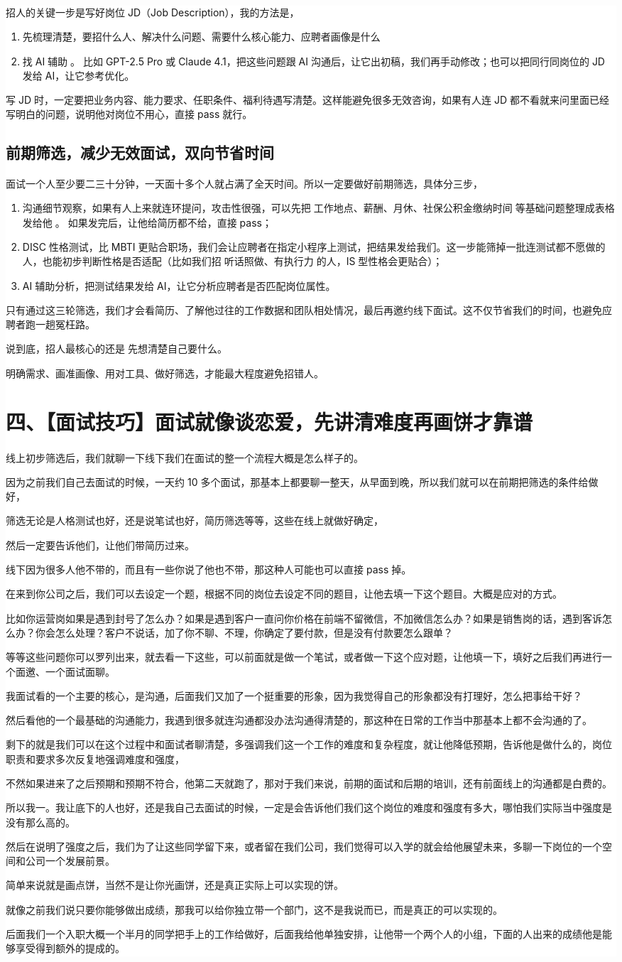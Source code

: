 招人的关键一步是写好岗位 JD（Job Description），我的方法是，

1.  先梳理清楚，要招什么人、解决什么问题、需要什么核心能力、应聘者画像是什么

1.  找 AI 辅助 。 比如 GPT-2.5 Pro 或 Claude 4.1，把这些问题跟 AI 沟通后，让它出初稿，我们再手动修改；也可以把同行同岗位的 JD 发给 AI，让它参考优化。

写 JD 时，一定要把业务内容、能力要求、任职条件、福利待遇写清楚。这样能避免很多无效咨询，如果有人连 JD 都不看就来问里面已经写明白的问题，说明他对岗位不用心，直接 pass 就行。

## 前期筛选，减少无效面试，双向节省时间

面试一个人至少要二三十分钟，一天面十多个人就占满了全天时间。所以一定要做好前期筛选，具体分三步，

1.  沟通细节观察，如果有人上来就连环提问，攻击性很强，可以先把 工作地点、薪酬、月休、社保公积金缴纳时间 等基础问题整理成表格发给他 。 如果发完后，让他给简历都不给，直接 pass；

1.  DISC 性格测试，比 MBTI 更贴合职场，我们会让应聘者在指定小程序上测试，把结果发给我们。这一步能筛掉一批连测试都不愿做的人，也能初步判断性格是否适配（比如我们招 听话照做、有执行力 的人，IS 型性格会更贴合）；

1.  AI 辅助分析，把测试结果发给 AI，让它分析应聘者是否匹配岗位属性。

只有通过这三轮筛选，我们才会看简历、了解他过往的工作数据和团队相处情况，最后再邀约线下面试。这不仅节省我们的时间，也避免应聘者跑一趟冤枉路。

说到底，招人最核心的还是 先想清楚自己要什么。

明确需求、画准画像、用对工具、做好筛选，才能最大程度避免招错人。

# 四、【面试技巧】面试就像谈恋爱，先讲清难度再画饼才靠谱

线上初步筛选后，我们就聊一下线下我们在面试的整一个流程大概是怎么样子的。

因为之前我们自己去面试的时候，一天约 10 多个面试，那基本上都要聊一整天，从早面到晚，所以我们就可以在前期把筛选的条件给做好，

筛选无论是人格测试也好，还是说笔试也好，简历筛选等等，这些在线上就做好确定，

然后一定要告诉他们，让他们带简历过来。

线下因为很多人他不带的，而且有一些你说了他也不带，那这种人可能也可以直接 pass 掉。

在来到你公司之后，我们可以去设定一个题，根据不同的岗位去设定不同的题目，让他去填一下这个题目。大概是应对的方式。

比如你运营岗如果是遇到封号了怎么办？如果是遇到客户一直问你价格在前端不留微信，不加微信怎么办？如果是销售岗的话，遇到客诉怎么办？你会怎么处理？客户不说话，加了你不聊、不理，你确定了要付款，但是没有付款要怎么跟单？

等等这些问题你可以罗列出来，就去看一下这些，可以前面就是做一个笔试，或者做一下这个应对题，让他填一下，填好之后我们再进行一个面邀、一个面试面聊。

我面试看的一个主要的核心，是沟通，后面我们又加了一个挺重要的形象，因为我觉得自己的形象都没有打理好，怎么把事给干好？

然后看他的一个最基础的沟通能力，我遇到很多就连沟通都没办法沟通得清楚的，那这种在日常的工作当中那基本上都不会沟通的了。

剩下的就是我们可以在这个过程中和面试者聊清楚，多强调我们这一个工作的难度和复杂程度，就让他降低预期，告诉他是做什么的，岗位职责和要求多次反复地强调难度和强度，

不然如果进来了之后预期和预期不符合，他第二天就跑了，那对于我们来说，前期的面试和后期的培训，还有前面线上的沟通都是白费的。

所以我一。我让底下的人也好，还是我自己去面试的时候，一定是会告诉他们我们这个岗位的难度和强度有多大，哪怕我们实际当中强度是没有那么高的。

然后在说明了强度之后，我们为了让这些同学留下来，或者留在我们公司，我们觉得可以入学的就会给他展望未来，多聊一下岗位的一个空间和公司一个发展前景。

简单来说就是画点饼，当然不是让你光画饼，还是真正实际上可以实现的饼。

就像之前我们说只要你能够做出成绩，那我可以给你独立带一个部门，这不是我说而已，而是真正的可以实现的。

后面我们一个入职大概一个半月的同学把手上的工作给做好，后面我给他单独安排，让他带一个两个人的小组，下面的人出来的成绩他是能够享受得到额外的提成的。
